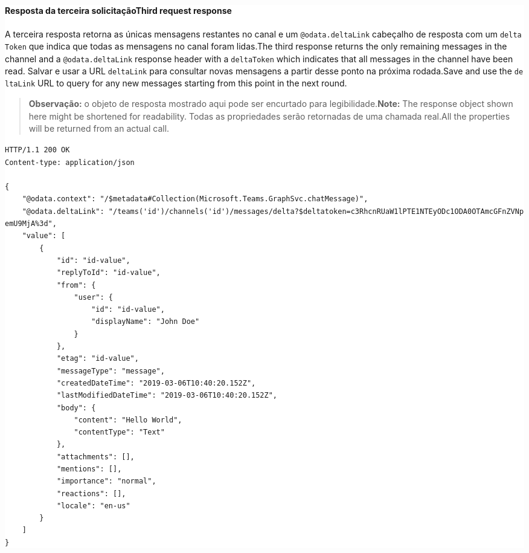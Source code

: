 

#### <a name="third-request-response"></a><span data-ttu-id="c5921-214">Resposta da terceira solicitação</span><span class="sxs-lookup"><span data-stu-id="c5921-214">Third request response</span></span>

<span data-ttu-id="c5921-215">A terceira resposta retorna as únicas mensagens restantes no canal e um `@odata.deltaLink` cabeçalho de resposta com um `deltaToken` que indica que todas as mensagens no canal foram lidas.</span><span class="sxs-lookup"><span data-stu-id="c5921-215">The third response returns the only remaining messages in the channel and a `@odata.deltaLink` response header with a `deltaToken` which indicates that all messages in the channel have been read.</span></span> <span data-ttu-id="c5921-216">Salvar e usar a URL `deltaLink` para consultar novas mensagens a partir desse ponto na próxima rodada.</span><span class="sxs-lookup"><span data-stu-id="c5921-216">Save and use the `deltaLink` URL to query for any new messages starting from this point in the next round.</span></span>

><span data-ttu-id="c5921-217">**Observação:** o objeto de resposta mostrado aqui pode ser encurtado para legibilidade.</span><span class="sxs-lookup"><span data-stu-id="c5921-217">**Note:** The response object shown here might be shortened for readability.</span></span> <span data-ttu-id="c5921-218">Todas as propriedades serão retornadas de uma chamada real.</span><span class="sxs-lookup"><span data-stu-id="c5921-218">All the properties will be returned from an actual call.</span></span>

```http
HTTP/1.1 200 OK
Content-type: application/json

{
    "@odata.context": "/$metadata#Collection(Microsoft.Teams.GraphSvc.chatMessage)",
    "@odata.deltaLink": "/teams('id')/channels('id')/messages/delta?$deltatoken=c3RhcnRUaW1lPTE1NTEyODc1ODA0OTAmcGFnZVNpemU9MjA%3d",
    "value": [
        {
            "id": "id-value",
            "replyToId": "id-value",
            "from": {
                "user": { 
                    "id": "id-value",
                    "displayName": "John Doe"
                }  
            },
            "etag": "id-value",
            "messageType": "message",
            "createdDateTime": "2019-03-06T10:40:20.152Z",
            "lastModifiedDateTime": "2019-03-06T10:40:20.152Z",
            "body": {
                "content": "Hello World",
                "contentType": "Text"
            },
            "attachments": [],
            "mentions": [],
            "importance": "normal",
            "reactions": [],
            "locale": "en-us"
        }
    ]
}
```
